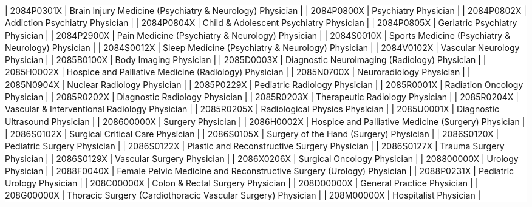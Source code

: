 | 2084P0301X | Brain Injury Medicine (Psychiatry & Neurology) Physician |
| 2084P0800X | Psychiatry Physician |
| 2084P0802X | Addiction Psychiatry Physician |
| 2084P0804X | Child & Adolescent Psychiatry Physician |
| 2084P0805X | Geriatric Psychiatry Physician |
| 2084P2900X | Pain Medicine (Psychiatry & Neurology) Physician |
| 2084S0010X | Sports Medicine (Psychiatry & Neurology) Physician |
| 2084S0012X | Sleep Medicine (Psychiatry & Neurology) Physician |
| 2084V0102X | Vascular Neurology Physician |
| 2085B0100X | Body Imaging Physician |
| 2085D0003X | Diagnostic Neuroimaging (Radiology) Physician |
| 2085H0002X | Hospice and Palliative Medicine (Radiology) Physician |
| 2085N0700X | Neuroradiology Physician |
| 2085N0904X | Nuclear Radiology Physician |
| 2085P0229X | Pediatric Radiology Physician |
| 2085R0001X | Radiation Oncology Physician |
| 2085R0202X | Diagnostic Radiology Physician |
| 2085R0203X | Therapeutic Radiology Physician |
| 2085R0204X | Vascular & Interventional Radiology Physician |
| 2085R0205X | Radiological Physics Physician |
| 2085U0001X | Diagnostic Ultrasound Physician |
| 208600000X | Surgery Physician |
| 2086H0002X | Hospice and Palliative Medicine (Surgery) Physician |
| 2086S0102X | Surgical Critical Care Physician |
| 2086S0105X | Surgery of the Hand (Surgery) Physician |
| 2086S0120X | Pediatric Surgery Physician |
| 2086S0122X | Plastic and Reconstructive Surgery Physician |
| 2086S0127X | Trauma Surgery Physician |
| 2086S0129X | Vascular Surgery Physician |
| 2086X0206X | Surgical Oncology Physician |
| 208800000X | Urology Physician |
| 2088F0040X | Female Pelvic Medicine and Reconstructive Surgery (Urology) Physician |
| 2088P0231X | Pediatric Urology Physician |
| 208C00000X | Colon & Rectal Surgery Physician |
| 208D00000X | General Practice Physician |
| 208G00000X | Thoracic Surgery (Cardiothoracic Vascular Surgery) Physician |
| 208M00000X | Hospitalist Physician |